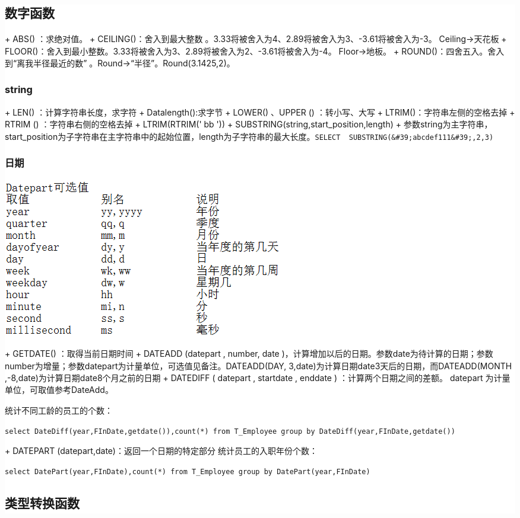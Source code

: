## 数字函数

&#43; ABS() ：求绝对值。
&#43; CEILING()：舍入到最大整数 。3.33将被舍入为4、2.89将被舍入为3、-3.61将被舍入为-3。 Ceiling→天花板
&#43; FLOOR()：舍入到最小整数。3.33将被舍入为3、2.89将被舍入为2、-3.61将被舍入为-4。 Floor→地板。
&#43; ROUND()：四舍五入。舍入到“离我半径最近的数” 。Round→“半径”。Round(3.1425,2)。

### string

&#43; LEN() ：计算字符串长度，求字符
&#43; Datalength():求字节
&#43; LOWER() 、UPPER () ：转小写、大写
&#43; LTRIM()：字符串左侧的空格去掉 
&#43; RTRIM () ：字符串右侧的空格去掉 
  &#43; LTRIM(RTRIM(&#39;         bb        &#39;))
&#43; SUBSTRING(string,start_position,length)
  &#43; 参数string为主字符串，start_position为子字符串在主字符串中的起始位置，length为子字符串的最大长度。`SELECT  SUBSTRING(&#39;abcdef111&#39;,2,3)` 

### 日期

![](/dotnet/WsWZEIu.png)

&#43; GETDATE() ：取得当前日期时间 
&#43; DATEADD (datepart , number, date )，计算增加以后的日期。参数date为待计算的日期；参数number为增量；参数datepart为计量单位，可选值见备注。DATEADD(DAY, 3,date)为计算日期date3天后的日期，而DATEADD(MONTH ,-8,date)为计算日期date8个月之前的日期 
&#43; DATEDIFF ( datepart , startdate , enddate ) ：计算两个日期之间的差额。 datepart 为计量单位，可取值参考DateAdd。

统计不同工龄的员工的个数：

`select DateDiff(year,FInDate,getdate()),count(*) from T_Employee group by DateDiff(year,FInDate,getdate())`

&#43; DATEPART (datepart,date)：返回一个日期的特定部分 
  统计员工的入职年份个数：

`select DatePart(year,FInDate),count(*) from T_Employee group by DatePart(year,FInDate)`

## 类型转换函数
